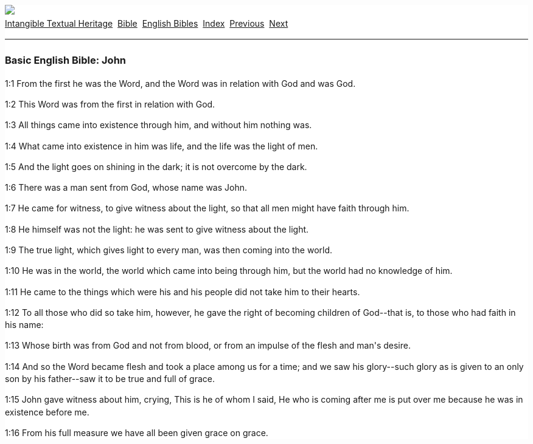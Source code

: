 [![](../../cdshop/ithlogo.png)](../../index)  
[Intangible Textual Heritage](../../index)  [Bible](../index)  [English
Bibles](../eb)  [Index](index)  [Previous](luk)  [Next](act) 

------------------------------------------------------------------------

### Basic English Bible: John

<span id="an_1:1">1:1</span> From the first he was the Word, and the
Word was in relation with God and was God.

<span id="an_1:2">1:2</span> This Word was from the first in relation
with God.

<span id="an_1:3">1:3</span> All things came into existence through him,
and without him nothing was.

<span id="an_1:4">1:4</span> What came into existence in him was life,
and the life was the light of men.

<span id="an_1:5">1:5</span> And the light goes on shining in the dark;
it is not overcome by the dark.

<span id="an_1:6">1:6</span> There was a man sent from God, whose name
was John.

<span id="an_1:7">1:7</span> He came for witness, to give witness about
the light, so that all men might have faith through him.

<span id="an_1:8">1:8</span> He himself was not the light: he was sent
to give witness about the light.

<span id="an_1:9">1:9</span> The true light, which gives light to every
man, was then coming into the world.

<span id="an_1:10">1:10</span> He was in the world, the world which came
into being through him, but the world had no knowledge of him.

<span id="an_1:11">1:11</span> He came to the things which were his and
his people did not take him to their hearts.

<span id="an_1:12">1:12</span> To all those who did so take him,
however, he gave the right of becoming children of God--that is, to
those who had faith in his name:

<span id="an_1:13">1:13</span> Whose birth was from God and not from
blood, or from an impulse of the flesh and man's desire.

<span id="an_1:14">1:14</span> And so the Word became flesh and took a
place among us for a time; and we saw his glory--such glory as is given
to an only son by his father--saw it to be true and full of grace.

<span id="an_1:15">1:15</span> John gave witness about him, crying, This
is he of whom I said, He who is coming after me is put over me because
he was in existence before me.

<span id="an_1:16">1:16</span> From his full measure we have all been
given grace on grace.
